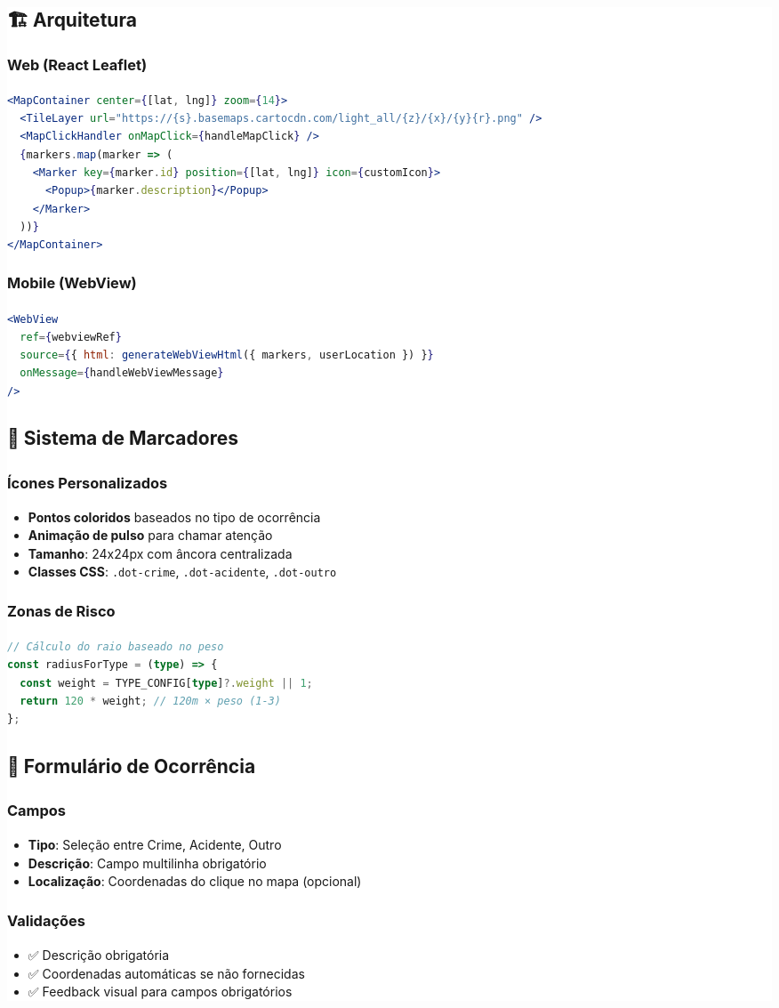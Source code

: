 ## 🏗️ Arquitetura

### Web (React Leaflet)
```jsx
<MapContainer center={[lat, lng]} zoom={14}>
  <TileLayer url="https://{s}.basemaps.cartocdn.com/light_all/{z}/{x}/{y}{r}.png" />
  <MapClickHandler onMapClick={handleMapClick} />
  {markers.map(marker => (
    <Marker key={marker.id} position={[lat, lng]} icon={customIcon}>
      <Popup>{marker.description}</Popup>
    </Marker>
  ))}
</MapContainer>
```

### Mobile (WebView)
```jsx
<WebView
  ref={webviewRef}
  source={{ html: generateWebViewHtml({ markers, userLocation }) }}
  onMessage={handleWebViewMessage}
/>
```

## 🎨 Sistema de Marcadores

### Ícones Personalizados
- **Pontos coloridos** baseados no tipo de ocorrência
- **Animação de pulso** para chamar atenção
- **Tamanho**: 24x24px com âncora centralizada
- **Classes CSS**: `.dot-crime`, `.dot-acidente`, `.dot-outro`

### Zonas de Risco
```typescript
// Cálculo do raio baseado no peso
const radiusForType = (type) => {
  const weight = TYPE_CONFIG[type]?.weight || 1;
  return 120 * weight; // 120m × peso (1-3)
};
```

## 📝 Formulário de Ocorrência

### Campos
- **Tipo**: Seleção entre Crime, Acidente, Outro
- **Descrição**: Campo multilinha obrigatório
- **Localização**: Coordenadas do clique no mapa (opcional)

### Validações
- ✅ Descrição obrigatória
- ✅ Coordenadas automáticas se não fornecidas
- ✅ Feedback visual para campos obrigatórios

